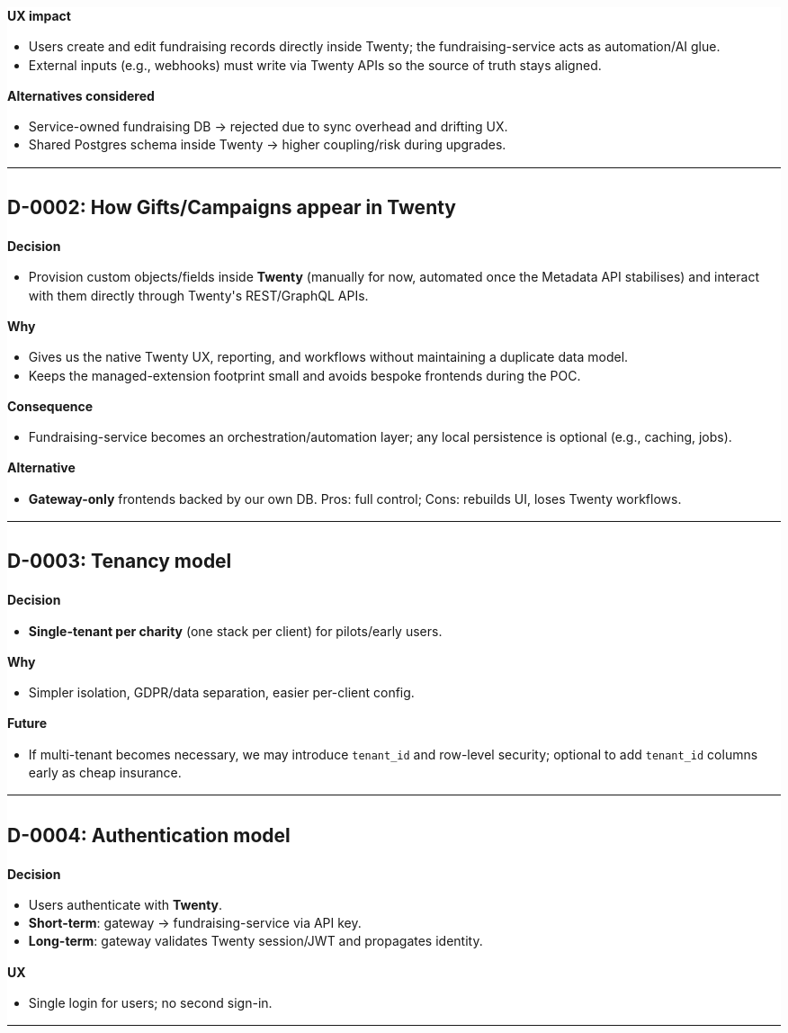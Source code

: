 **UX impact**
- Users create and edit fundraising records directly inside Twenty; the fundraising-service acts as automation/AI glue.
- External inputs (e.g., webhooks) must write via Twenty APIs so the source of truth stays aligned.

**Alternatives considered**
- Service-owned fundraising DB → rejected due to sync overhead and drifting UX.
- Shared Postgres schema inside Twenty → higher coupling/risk during upgrades.

---

## D-0002: How Gifts/Campaigns appear in Twenty
**Decision**
- Provision custom objects/fields inside **Twenty** (manually for now, automated once the Metadata API stabilises) and interact with them directly through Twenty's REST/GraphQL APIs.

**Why**
- Gives us the native Twenty UX, reporting, and workflows without maintaining a duplicate data model.
- Keeps the managed-extension footprint small and avoids bespoke frontends during the POC.

**Consequence**
- Fundraising-service becomes an orchestration/automation layer; any local persistence is optional (e.g., caching, jobs).

**Alternative**
- **Gateway-only** frontends backed by our own DB. Pros: full control; Cons: rebuilds UI, loses Twenty workflows.

---

## D-0003: Tenancy model
**Decision**
- **Single-tenant per charity** (one stack per client) for pilots/early users.

**Why**
- Simpler isolation, GDPR/data separation, easier per-client config.

**Future**
- If multi-tenant becomes necessary, we may introduce `tenant_id` and row-level security; optional to add `tenant_id` columns early as cheap insurance.

---

## D-0004: Authentication model
**Decision**
- Users authenticate with **Twenty**.
- **Short-term**: gateway → fundraising-service via API key.
- **Long-term**: gateway validates Twenty session/JWT and propagates identity.

**UX**
- Single login for users; no second sign-in.

---